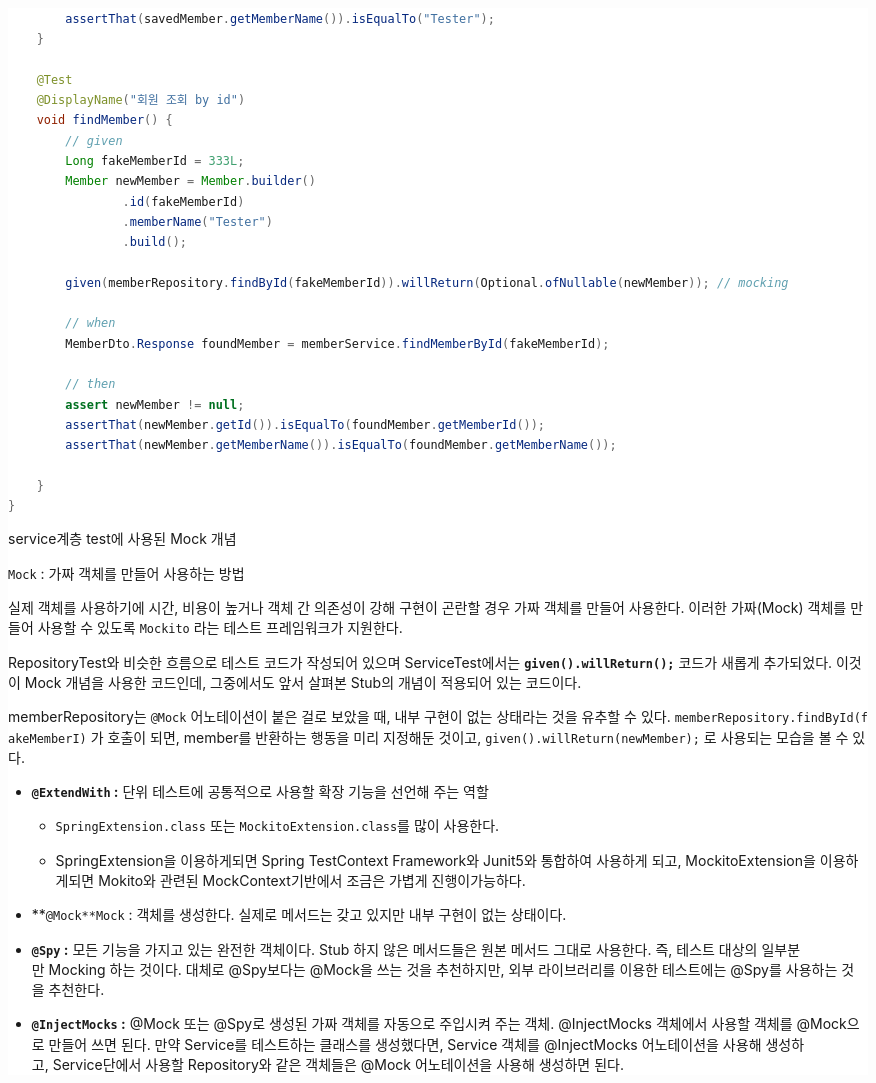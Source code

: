 ```java
        assertThat(savedMember.getMemberName()).isEqualTo("Tester");
    }

    @Test
    @DisplayName("회원 조회 by id")
    void findMember() {
        // given
        Long fakeMemberId = 333L;
        Member newMember = Member.builder()
                .id(fakeMemberId)
                .memberName("Tester")
                .build();

        given(memberRepository.findById(fakeMemberId)).willReturn(Optional.ofNullable(newMember)); // mocking

        // when
        MemberDto.Response foundMember = memberService.findMemberById(fakeMemberId);

        // then
        assert newMember != null;
        assertThat(newMember.getId()).isEqualTo(foundMember.getMemberId());
        assertThat(newMember.getMemberName()).isEqualTo(foundMember.getMemberName());

    }
}
```

service계층 test에 사용된 Mock 개념

`Mock` : 가짜 객체를 만들어 사용하는 방법

실제 객체를 사용하기에 시간, 비용이 높거나 객체 간 의존성이 강해 구현이 곤란할 경우 가짜 객체를 만들어 사용한다. 이러한 가짜(Mock) 객체를 만들어 사용할 수 있도록 `Mockito` 라는 테스트 프레임워크가 지원한다.

RepositoryTest와 비슷한 흐름으로 테스트 코드가 작성되어 있으며 ServiceTest에서는 **`given().willReturn();`** 코드가 새롭게 추가되었다. 이것이 Mock 개념을 사용한 코드인데, 그중에서도 앞서 살펴본 Stub의 개념이 적용되어 있는 코드이다.

memberRepository는 `@Mock` 어노테이션이 붙은 걸로 보았을 때, 내부 구현이 없는 상태라는 것을 유추할 수 있다. `memberRepository.findById(fakeMemberI)` 가 호출이 되면, member를 반환하는 행동을 미리 지정해둔 것이고, `given().willReturn(newMember);` 로 사용되는 모습을 볼 수 있다.

- **`@ExtendWith` :** 단위 테스트에 공통적으로 사용할 확장 기능을 선언해 주는 역할
    
    - `SpringExtension.class` 또는 `MockitoExtension.class`를 많이 사용한다. 
    
    - SpringExtension을 이용하게되면 Spring TestContext Framework와 Junit5와 통합하여 사용하게 되고, MockitoExtension을 이용하게되면 Mokito와 관련된 MockContext기반에서 조금은 가볍게 진행이가능하다.
- **`@Mock**Mock` : 객체를 생성한다. 실제로 메서드는 갖고 있지만 내부 구현이 없는 상태이다.
- **`@Spy` :** 모든 기능을 가지고 있는 완전한 객체이다. Stub 하지 않은 메서드들은 원본 메서드 그대로 사용한다. 즉, 테스트 대상의 일부분만 Mocking 하는 것이다. 대체로 @Spy보다는 @Mock을 쓰는 것을 추천하지만, 외부 라이브러리를 이용한 테스트에는 @Spy를 사용하는 것을 추천한다.
- **`@InjectMocks` :** @Mock 또는 @Spy로 생성된 가짜 객체를 자동으로 주입시켜 주는 객체. @InjectMocks 객체에서 사용할 객체를 @Mock으로 만들어 쓰면 된다. 만약 Service를 테스트하는 클래스를 생성했다면, Service 객체를 @InjectMocks 어노테이션을 사용해 생성하고, Service단에서 사용할 Repository와 같은 객체들은 @Mock 어노테이션을 사용해 생성하면 된다.
    